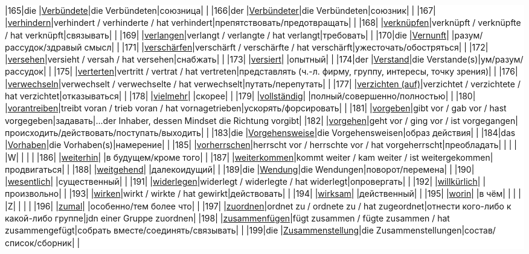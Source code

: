 |165|die |[Verbündete](https://de.pons.com/übersetzung-2/deutsch-russisch/Verbündete)|die Verbündeten|союзница| |
|166|der |[Verbündeter](https://de.pons.com/übersetzung-2/deutsch-russisch/Verbündeter)|die Verbündeten|союзник| |
|167| |[verhindern](https://de.pons.com/übersetzung-2/deutsch-russisch/verhindern)|verhindert / verhinderte / hat verhindert|препятствовать/предотвращать| |
|168| |[verknüpfen](https://de.pons.com/übersetzung-2/deutsch-russisch/verknüpfen)|verknüpft / verknüpfte / hat verknüpft|связывать| |
|169| |[verlangen](https://de.pons.com/übersetzung-2/deutsch-russisch/verlangen)|verlangt / verlangte / hat verlangt|требовать| |
|170|die |[Vernunft](https://de.pons.com/übersetzung-2/deutsch-russisch/Vernunft)| |разум/рассудок/здравый смысл| |
|171| |[verschärfen](https://de.pons.com/übersetzung-2/deutsch-russisch/verschärfen)|verschärft / verschärfte / hat verschärft|ужесточать/обостряться| |
|172| |[versehen](https://de.pons.com/übersetzung-2/deutsch-russisch/versehen)|versieht / versah / hat versehen|снабжать| |
|173| |[versiert](https://de.pons.com/übersetzung-2/deutsch-russisch/versiert)| |опытный| |
|174|der |[Verstand](https://de.pons.com/übersetzung-2/deutsch-russisch/Verstand)|die Verstande(s)|ум/разум/рассудок| |
|175| |[verterten](https://de.pons.com/übersetzung-2/deutsch-russisch/verterten)|vertritt / vertrat / hat vertreten|представлять (ч.-л. фирму, группу, интересы, точку зрения)| |
|176| |[verwechseln](https://de.pons.com/übersetzung-2/deutsch-russisch/verwechseln)|verwechselt / verwechselte / hat verwechselt|путать/перепутать| |
|177| |[verzichten (auf)](https://de.pons.com/übersetzung-2/deutsch-russisch/verzichten+(auf))|verzichtet / verzichtete / hat verzichtet|отказываться| |
|178| |[vielmehr](https://de.pons.com/übersetzung-2/deutsch-russisch/vielmehr)| |скорее| |
|179| |[vollständig](https://de.pons.com/übersetzung-2/deutsch-russisch/vollständig)| |полный/совершенно/полностью| |
|180| |[vorantreiben](https://de.pons.com/übersetzung-2/deutsch-russisch/vorantreiben)|treibt voran / trieb voran / hat vornagetrieben|ускорять/форсировать| |
|181| |[vorgeben](https://de.pons.com/übersetzung-2/deutsch-russisch/vorgeben)|gibt vor / gab vor / hast vorgegeben|задавать|...der Inhaber, dessen Mindset die Richtung vorgibt|
|182| |[vorgehen](https://de.pons.com/übersetzung-2/deutsch-russisch/vorgehen)|geht vor / ging vor / ist vorgegangen|происходить/действовать/поступать/выходить| |
|183|die |[Vorgehensweise](https://de.pons.com/übersetzung-2/deutsch-russisch/Vorgehensweise)|die Vorgehensweisen|образ действия| |
|184|das |[Vorhaben](https://de.pons.com/übersetzung-2/deutsch-russisch/Vorhaben)|die Vorhaben(s)|намерение| |
|185| |[vorherrschen](https://de.pons.com/übersetzung-2/deutsch-russisch/vorherrschen)|herrscht vor / herrschte vor / hat vorgeherrscht|преобладать| |
| | |W| | | |
|186| |[weiterhin](https://de.pons.com/übersetzung-2/deutsch-russisch/weiterhin)| |в будущем/кроме того| |
|187| |[weiterkommen](https://de.pons.com/übersetzung-2/deutsch-russisch/weiterkommen)|kommt weiter / kam weiter / ist weitergekommen|продвигаться| |
|188| |[weitgehend](https://de.pons.com/übersetzung-2/deutsch-russisch/weitgehend)| |далекоидущий| |
|189|die |[Wendung](https://de.pons.com/übersetzung-2/deutsch-russisch/Wendung)|die Wendungen|поворот/перемена| |
|190| |[wesentlich](https://de.pons.com/übersetzung-2/deutsch-russisch/wesentlich)| |существенный| |
|191| |[widerlegen](https://de.pons.com/übersetzung-2/deutsch-russisch/widerlegen)|widerlegt / widerlegte / hat widerlegt|опровергать| |
|192| |[willkürlich](https://de.pons.com/übersetzung-2/deutsch-russisch/willkürlich)| |произвольно| |
|193| |[wirken](https://de.pons.com/übersetzung-2/deutsch-russisch/wirken)|wirkt / wirkte / hat gewirkt|действовать| |
|194| |[wirksam](https://de.pons.com/übersetzung-2/deutsch-russisch/wirksam)| |действенный| |
|195| |[worin](https://de.pons.com/übersetzung-2/deutsch-russisch/worin)| |в чём| |
| | |Z| | | |
|196| |[zumal](https://de.pons.com/übersetzung-2/deutsch-russisch/zumal)| |особенно/тем более что| |
|197| |[zuordnen](https://de.pons.com/übersetzung-2/deutsch-russisch/zuordnen)|ordnet zu / ordnete zu / hat zugeordnet|отнести кого-либо к какой-либо группе|jdn einer Gruppe zuordnen|
|198| |[zusammenfügen](https://de.pons.com/übersetzung-2/deutsch-russisch/zusammenfügen)|fügt zusammen / fügte zusammen / hat zusammengefügt|собрать вместе/соединять/связывать| |
|199|die |[Zusammenstellung](https://de.pons.com/übersetzung-2/deutsch-russisch/Zusammenstellung)|die Zusammenstellungen|состав/список/сборник| |